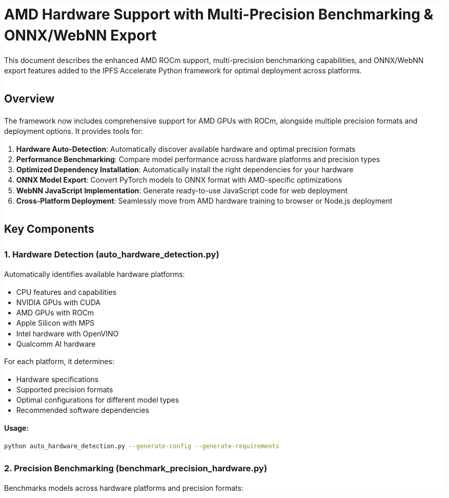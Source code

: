# AMD Hardware Support with Multi-Precision Benchmarking & ONNX/WebNN Export

This document describes the enhanced AMD ROCm support, multi-precision benchmarking capabilities, and ONNX/WebNN export features added to the IPFS Accelerate Python framework for optimal deployment across platforms.

## Overview

The framework now includes comprehensive support for AMD GPUs with ROCm, alongside multiple precision formats and deployment options. It provides tools for:

1. **Hardware Auto-Detection**: Automatically discover available hardware and optimal precision formats
2. **Performance Benchmarking**: Compare model performance across hardware platforms and precision types
3. **Optimized Dependency Installation**: Automatically install the right dependencies for your hardware
4. **ONNX Model Export**: Convert PyTorch models to ONNX format with AMD-specific optimizations
5. **WebNN JavaScript Implementation**: Generate ready-to-use JavaScript code for web deployment 
6. **Cross-Platform Deployment**: Seamlessly move from AMD hardware training to browser or Node.js deployment

## Key Components

### 1. Hardware Detection (auto_hardware_detection.py)

Automatically identifies available hardware platforms:

- CPU features and capabilities
- NVIDIA GPUs with CUDA
- AMD GPUs with ROCm
- Apple Silicon with MPS
- Intel hardware with OpenVINO
- Qualcomm AI hardware

For each platform, it determines:
- Hardware specifications
- Supported precision formats
- Optimal configurations for different model types
- Recommended software dependencies

**Usage:**
```bash
python auto_hardware_detection.py --generate-config --generate-requirements
```

### 2. Precision Benchmarking (benchmark_precision_hardware.py)

Benchmarks models across hardware platforms and precision formats:
